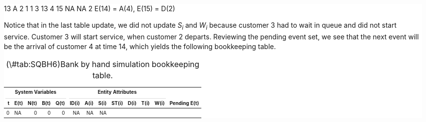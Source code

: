   <tr>
   <td style="text-align:right;"> 13 </td>
   <td style="text-align:left;"> A </td>
   <td style="text-align:right;"> 2 </td>
   <td style="text-align:right;"> 1 </td>
   <td style="text-align:right;"> 1 </td>
   <td style="text-align:right;"> 3 </td>
   <td style="text-align:right;"> 13 </td>
   <td style="text-align:right;"> 4 </td>
   <td style="text-align:right;"> 15 </td>
   <td style="text-align:right;"> NA </td>
   <td style="text-align:right;"> NA </td>
   <td style="text-align:right;"> 2 </td>
   <td style="text-align:left;"> E(14) = A(4), E(15) = D(2) </td>
  </tr>
</tbody>
</table>

Notice that in the last table update, we did not update $S_{i}$ and
$W_{i}$ because customer 3 had to wait in queue and did not start
service. Customer 3 will start service, when customer 2 departs.
Reviewing the pending event set, we see that the next event will be the
arrival of customer 4 at time 14, which yields the following bookkeeping
table.

<table class="table" style="font-size: 10px; margin-left: auto; margin-right: auto;">
<caption style="font-size: initial !important;">(\#tab:SQBH6)Bank by hand simulation bookkeeping table.</caption>
 <thead>
<tr>
<th style="border-bottom:hidden;padding-bottom:0; padding-left:3px;padding-right:3px;text-align: center; " colspan="5"><div style="border-bottom: 1px solid #ddd; padding-bottom: 5px; ">System Variables</div></th>
<th style="border-bottom:hidden;padding-bottom:0; padding-left:3px;padding-right:3px;text-align: center; " colspan="7"><div style="border-bottom: 1px solid #ddd; padding-bottom: 5px; ">Entity Attributes</div></th>
<th style="empty-cells: hide;border-bottom:hidden;" colspan="1"></th>
</tr>
  <tr>
   <th style="text-align:right;"> t </th>
   <th style="text-align:left;"> E(t) </th>
   <th style="text-align:right;"> N(t) </th>
   <th style="text-align:right;"> B(t) </th>
   <th style="text-align:right;"> Q(t) </th>
   <th style="text-align:right;"> ID(i) </th>
   <th style="text-align:right;"> A(i) </th>
   <th style="text-align:right;"> S(i) </th>
   <th style="text-align:right;"> ST(i) </th>
   <th style="text-align:right;"> D(i) </th>
   <th style="text-align:right;"> T(i) </th>
   <th style="text-align:right;"> W(i) </th>
   <th style="text-align:left;"> Pending E(t) </th>
  </tr>
 </thead>
<tbody>
  <tr>
   <td style="text-align:right;"> 0 </td>
   <td style="text-align:left;"> NA </td>
   <td style="text-align:right;"> 0 </td>
   <td style="text-align:right;"> 0 </td>
   <td style="text-align:right;"> 0 </td>
   <td style="text-align:right;"> NA </td>
   <td style="text-align:right;"> NA </td>
   <td style="text-align:right;"> NA </td>